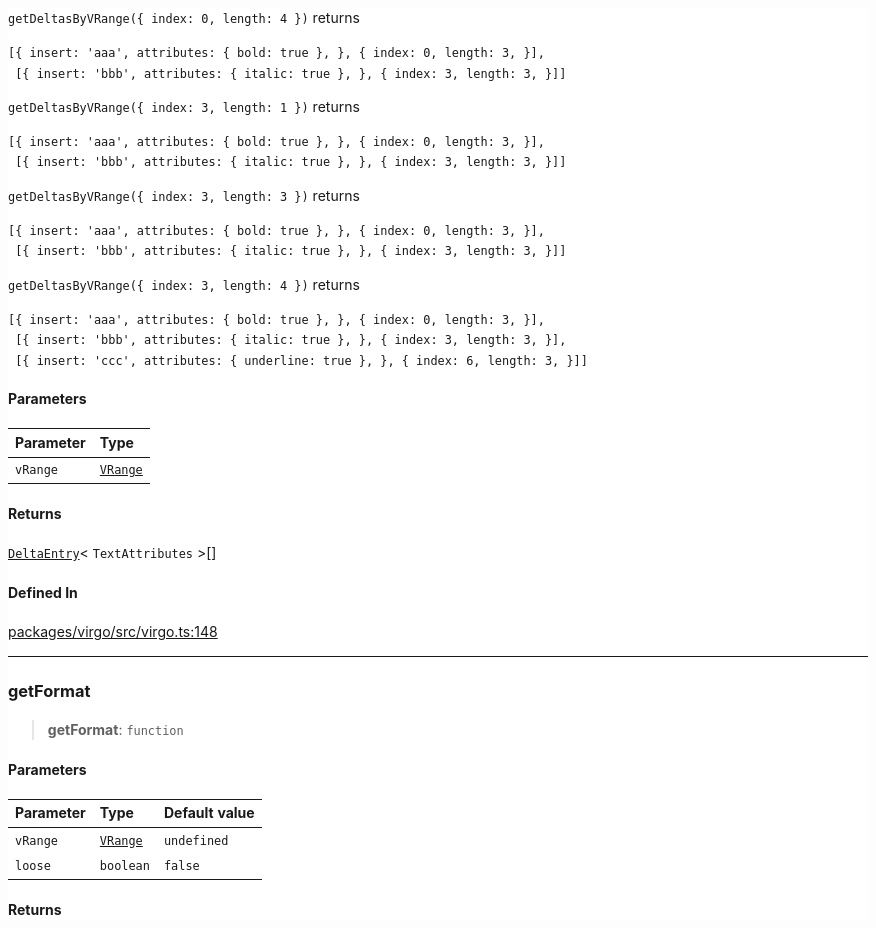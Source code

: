 `getDeltasByVRange({ index: 0, length: 4 })` returns
```
[{ insert: 'aaa', attributes: { bold: true }, }, { index: 0, length: 3, }],
 [{ insert: 'bbb', attributes: { italic: true }, }, { index: 3, length: 3, }]]
```

`getDeltasByVRange({ index: 3, length: 1 })` returns
```
[{ insert: 'aaa', attributes: { bold: true }, }, { index: 0, length: 3, }],
 [{ insert: 'bbb', attributes: { italic: true }, }, { index: 3, length: 3, }]]
```

`getDeltasByVRange({ index: 3, length: 3 })` returns
```
[{ insert: 'aaa', attributes: { bold: true }, }, { index: 0, length: 3, }],
 [{ insert: 'bbb', attributes: { italic: true }, }, { index: 3, length: 3, }]]
```

 `getDeltasByVRange({ index: 3, length: 4 })` returns
```
[{ insert: 'aaa', attributes: { bold: true }, }, { index: 0, length: 3, }],
 [{ insert: 'bbb', attributes: { italic: true }, }, { index: 3, length: 3, }],
 [{ insert: 'ccc', attributes: { underline: true }, }, { index: 6, length: 3, }]]
```

#### Parameters

| Parameter | Type |
| :------ | :------ |
| `vRange` | [`VRange`](../interfaces/interface.VRange.md) |

#### Returns

[`DeltaEntry`](../type-aliases/type-alias.DeltaEntry.md)\< `TextAttributes` \>[]

#### Defined In

[packages/virgo/src/virgo.ts:148](https://github.com/Saul-Mirone/blocksuite/blob/f2324b82e/packages/virgo/src/virgo.ts#L148)

***

### getFormat

> **getFormat**: `function`

#### Parameters

| Parameter | Type | Default value |
| :------ | :------ | :------ |
| `vRange` | [`VRange`](../interfaces/interface.VRange.md) | `undefined` |
| `loose` | `boolean` | `false` |

#### Returns
